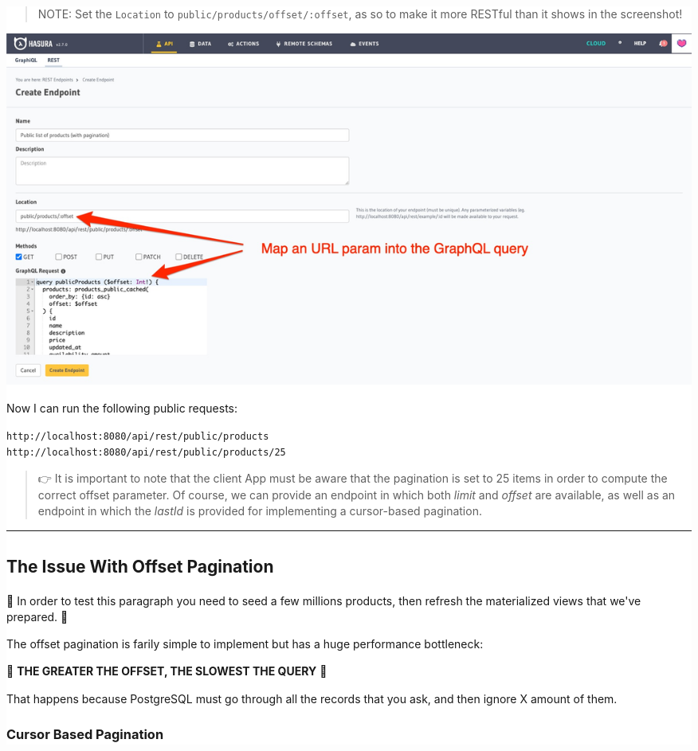 > NOTE: Set the `Location` to `public/products/offset/:offset`, as so to make it more RESTful than it shows in the screenshot!

![rest-public-products-offset](./images/rest-public-products-offset-param.jpg)

Now I can run the following public requests:

```
http://localhost:8080/api/rest/public/products
http://localhost:8080/api/rest/public/products/25
```

> 👉 It is important to note that the client App must be aware that the pagination is set to 25 items in order to compute the correct offset parameter. Of course, we can provide an endpoint in which both _limit_ and _offset_ are available, as well as an endpoint in which the _lastId_ is provided for implementing a cursor-based pagination.

---

## The Issue With Offset Pagination

🚧 In order to test this paragraph you need to seed a few millions products, then refresh the materialized views that we've prepared. 🚧

The offset pagination is farily simple to implement but has a huge performance bottleneck:

🧨 **THE GREATER THE OFFSET, THE SLOWEST THE QUERY** 🧨

That happens because PostgreSQL must go through all the records that you ask, and then ignore X amount of them.

### Cursor Based Pagination
